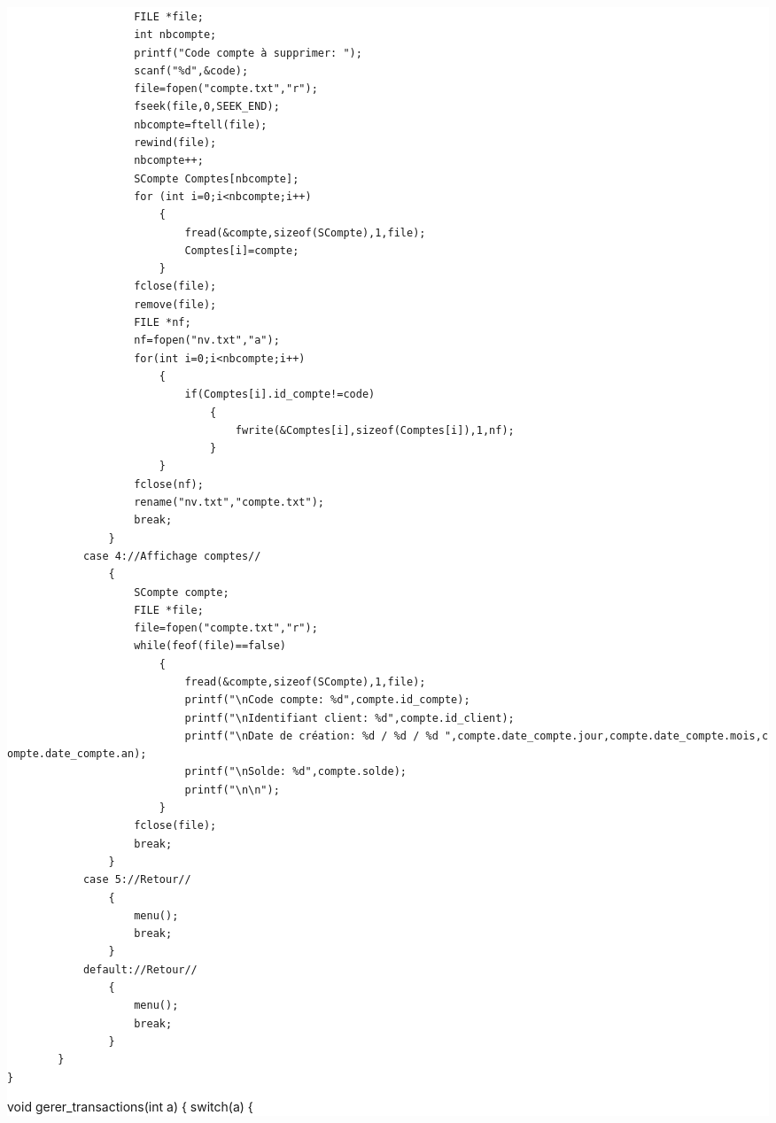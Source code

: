                         FILE *file;
                        int nbcompte;
                        printf("Code compte à supprimer: ");
                        scanf("%d",&code);
                        file=fopen("compte.txt","r");
                        fseek(file,0,SEEK_END);
                        nbcompte=ftell(file);
                        rewind(file);
                        nbcompte++;
                        SCompte Comptes[nbcompte];
                        for (int i=0;i<nbcompte;i++)
                            {    
                                fread(&compte,sizeof(SCompte),1,file);
                                Comptes[i]=compte;
                            }
                        fclose(file);
                        remove(file);
                        FILE *nf;
                        nf=fopen("nv.txt","a");
                        for(int i=0;i<nbcompte;i++)
                            {
                                if(Comptes[i].id_compte!=code)
                                    {
                                        fwrite(&Comptes[i],sizeof(Comptes[i]),1,nf);
                                    }
                            }
                        fclose(nf);
                        rename("nv.txt","compte.txt"); 
                        break;           
                    }
                case 4://Affichage comptes//
                    {
                        SCompte compte;
                        FILE *file;
                        file=fopen("compte.txt","r");
                        while(feof(file)==false)
                            {
                                fread(&compte,sizeof(SCompte),1,file);
                                printf("\nCode compte: %d",compte.id_compte);
                                printf("\nIdentifiant client: %d",compte.id_client);
                                printf("\nDate de création: %d / %d / %d ",compte.date_compte.jour,compte.date_compte.mois,compte.date_compte.an);
                                printf("\nSolde: %d",compte.solde);
                                printf("\n\n");
                            }
                        fclose(file);
                        break;
                    }
                case 5://Retour//
                    {
                        menu();
                        break;
                    }
                default://Retour//
                    {
                        menu();
                        break;
                    }
            }
    }
void gerer_transactions(int a)
    {
        switch(a)
            {